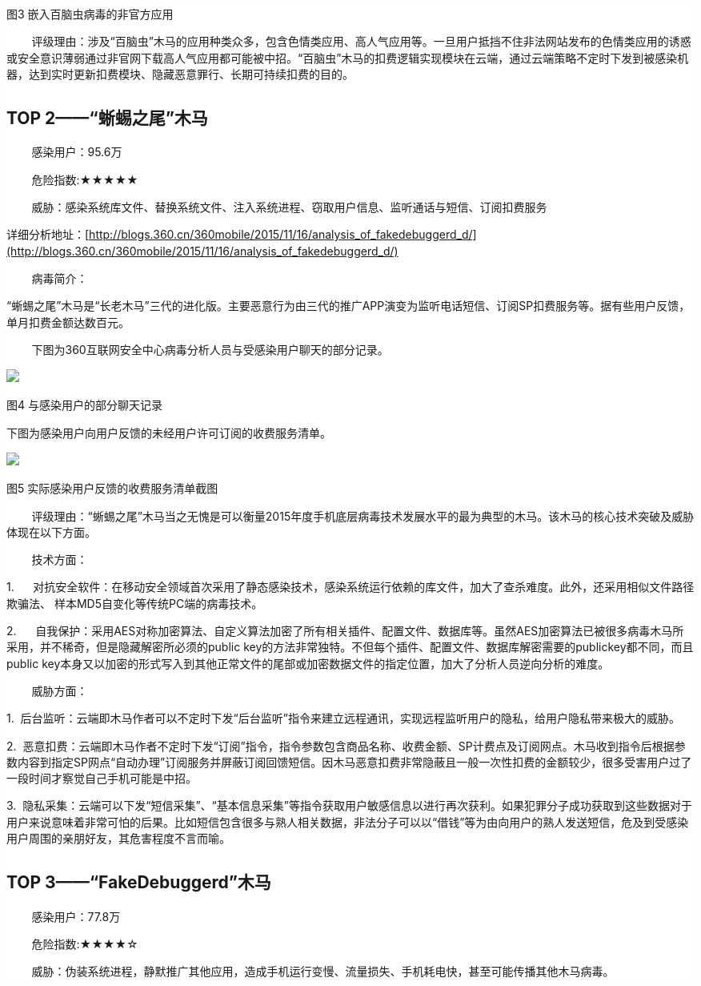 图3 嵌入百脑虫病毒的非官方应用

        评级理由：涉及“百脑虫”木马的应用种类众多，包含色情类应用、高人气应用等。一旦用户抵挡不住非法网站发布的色情类应用的诱惑或安全意识薄弱通过非官网下载高人气应用都可能被中招。“百脑虫”木马的扣费逻辑实现模块在云端，通过云端策略不定时下发到被感染机器，达到实时更新扣费模块、隐藏恶意罪行、长期可持续扣费的目的。

## TOP 2——“蜥蜴之尾”木马

        感染用户：95.6万

        危险指数:★★★★★

        威胁：感染系统库文件、替换系统文件、注入系统进程、窃取用户信息、监听通话与短信、订阅扣费服务

详细分析地址：[http://blogs.360.cn/360mobile/2015/11/16/analysis_of_fakedebuggerd_d/](http://blogs.360.cn/360mobile/2015/11/16/analysis_of_fakedebuggerd_d/)

        病毒简介：

“蜥蜴之尾”木马是“长老木马”三代的进化版。主要恶意行为由三代的推广APP演变为监听电话短信、订阅SP扣费服务等。据有些用户反馈，单月扣费金额达数百元。

        下图为360互联网安全中心病毒分析人员与受感染用户聊天的部分记录。

[![](https://p1.ssl.qhimg.com/t019e09588698f0637a.jpg)](http://image.3001.net/images/20160218/14557797823859.jpg)<br>

图4 与感染用户的部分聊天记录

下图为感染用户向用户反馈的未经用户许可订阅的收费服务清单。

[![](https://p1.ssl.qhimg.com/t01c6f761aef83034d3.jpg)](http://image.3001.net/images/20160218/14557797946427.jpg)

图5 实际感染用户反馈的收费服务清单截图

        评级理由：“蜥蜴之尾”木马当之无愧是可以衡量2015年度手机底层病毒技术发展水平的最为典型的木马。该木马的核心技术突破及威胁体现在以下方面。

        技术方面：

1.      对抗安全软件：在移动安全领域首次采用了静态感染技术，感染系统运行依赖的库文件，加大了查杀难度。此外，还采用相似文件路径欺骗法、 样本MD5自变化等传统PC端的病毒技术。

2.      自我保护：采用AES对称加密算法、自定义算法加密了所有相关插件、配置文件、数据库等。虽然AES加密算法已被很多病毒木马所采用，并不稀奇，但是隐藏解密所必须的public key的方法非常独特。不但每个插件、配置文件、数据库解密需要的publickey都不同，而且public key本身又以加密的形式写入到其他正常文件的尾部或加密数据文件的指定位置，加大了分析人员逆向分析的难度。

        威胁方面：

1.  后台监听：云端即木马作者可以不定时下发“后台监听”指令来建立远程通讯，实现远程监听用户的隐私，给用户隐私带来极大的威胁。

2.  恶意扣费：云端即木马作者不定时下发“订阅”指令，指令参数包含商品名称、收费金额、SP计费点及订阅网点。木马收到指令后根据参数内容到指定SP网点“自动办理”订阅服务并屏蔽订阅回馈短信。因木马恶意扣费非常隐蔽且一般一次性扣费的金额较少，很多受害用户过了一段时间才察觉自己手机可能是中招。

3.  隐私采集：云端可以下发“短信采集”、“基本信息采集”等指令获取用户敏感信息以进行再次获利。如果犯罪分子成功获取到这些数据对于用户来说意味着非常可怕的后果。比如短信包含很多与熟人相关数据，非法分子可以以“借钱”等为由向用户的熟人发送短信，危及到受感染用户周围的亲朋好友，其危害程度不言而喻。

## TOP 3——“FakeDebuggerd”木马

        感染用户：77.8万

        危险指数:★★★★☆

        威胁：伪装系统进程，静默推广其他应用，造成手机运行变慢、流量损失、手机耗电快，甚至可能传播其他木马病毒。
